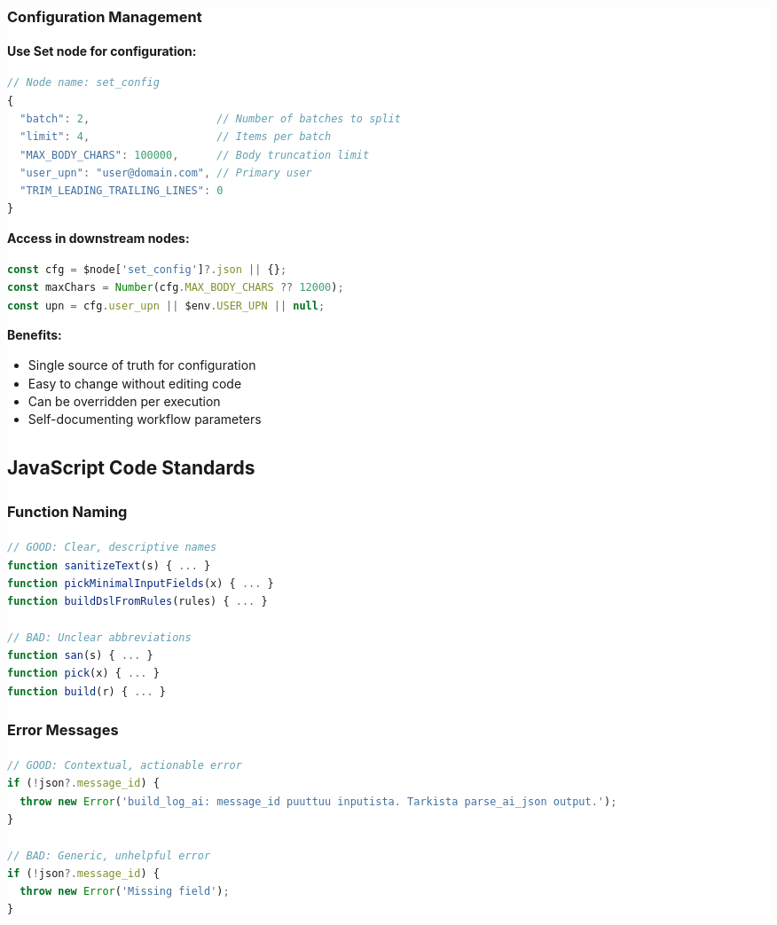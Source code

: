 ### Configuration Management

**Use Set node for configuration:**

```javascript
// Node name: set_config
{
  "batch": 2,                    // Number of batches to split
  "limit": 4,                    // Items per batch
  "MAX_BODY_CHARS": 100000,      // Body truncation limit
  "user_upn": "user@domain.com", // Primary user
  "TRIM_LEADING_TRAILING_LINES": 0
}
```

**Access in downstream nodes:**
```javascript
const cfg = $node['set_config']?.json || {};
const maxChars = Number(cfg.MAX_BODY_CHARS ?? 12000);
const upn = cfg.user_upn || $env.USER_UPN || null;
```

**Benefits:**
- Single source of truth for configuration
- Easy to change without editing code
- Can be overridden per execution
- Self-documenting workflow parameters

## JavaScript Code Standards

### Function Naming

```javascript
// GOOD: Clear, descriptive names
function sanitizeText(s) { ... }
function pickMinimalInputFields(x) { ... }
function buildDslFromRules(rules) { ... }

// BAD: Unclear abbreviations
function san(s) { ... }
function pick(x) { ... }
function build(r) { ... }
```

### Error Messages

```javascript
// GOOD: Contextual, actionable error
if (!json?.message_id) {
  throw new Error('build_log_ai: message_id puuttuu inputista. Tarkista parse_ai_json output.');
}

// BAD: Generic, unhelpful error
if (!json?.message_id) {
  throw new Error('Missing field');
}
```
